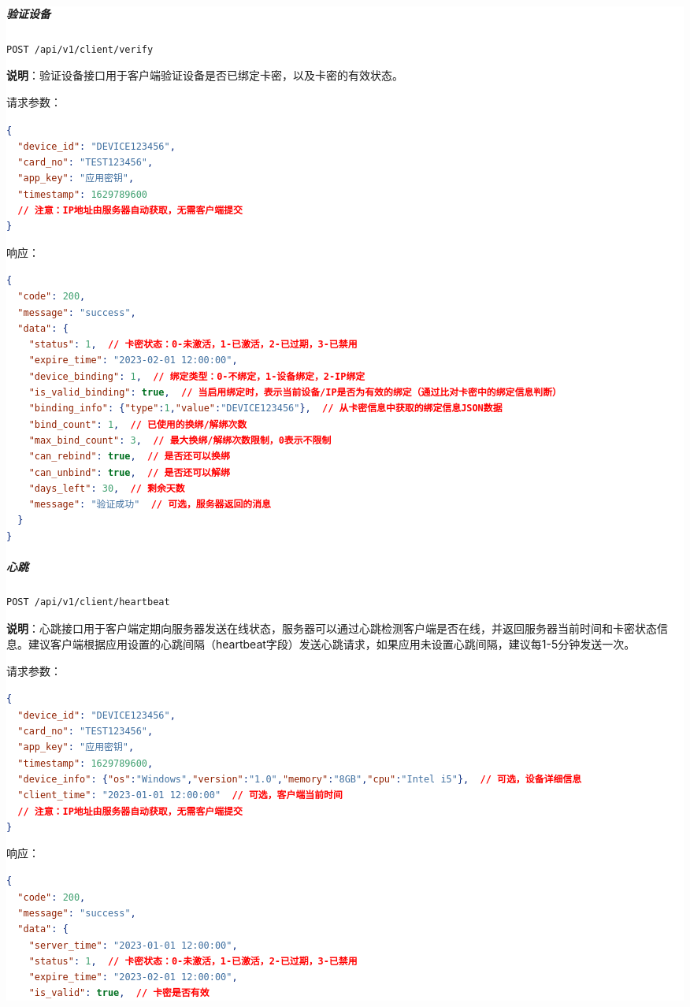 ##### 验证设备
```
POST /api/v1/client/verify
```
**说明**：验证设备接口用于客户端验证设备是否已绑定卡密，以及卡密的有效状态。

请求参数：
```json
{
  "device_id": "DEVICE123456",
  "card_no": "TEST123456",
  "app_key": "应用密钥",
  "timestamp": 1629789600
  // 注意：IP地址由服务器自动获取，无需客户端提交
}
```
响应：
```json
{
  "code": 200,
  "message": "success",
  "data": {
    "status": 1,  // 卡密状态：0-未激活，1-已激活，2-已过期，3-已禁用
    "expire_time": "2023-02-01 12:00:00",
    "device_binding": 1,  // 绑定类型：0-不绑定，1-设备绑定，2-IP绑定
    "is_valid_binding": true,  // 当启用绑定时，表示当前设备/IP是否为有效的绑定（通过比对卡密中的绑定信息判断）
    "binding_info": {"type":1,"value":"DEVICE123456"},  // 从卡密信息中获取的绑定信息JSON数据
    "bind_count": 1,  // 已使用的换绑/解绑次数
    "max_bind_count": 3,  // 最大换绑/解绑次数限制，0表示不限制
    "can_rebind": true,  // 是否还可以换绑
    "can_unbind": true,  // 是否还可以解绑
    "days_left": 30,  // 剩余天数
    "message": "验证成功"  // 可选，服务器返回的消息
  }
}
```

##### 心跳
```
POST /api/v1/client/heartbeat
```
**说明**：心跳接口用于客户端定期向服务器发送在线状态，服务器可以通过心跳检测客户端是否在线，并返回服务器当前时间和卡密状态信息。建议客户端根据应用设置的心跳间隔（heartbeat字段）发送心跳请求，如果应用未设置心跳间隔，建议每1-5分钟发送一次。

请求参数：
```json
{
  "device_id": "DEVICE123456",
  "card_no": "TEST123456",
  "app_key": "应用密钥",
  "timestamp": 1629789600,
  "device_info": {"os":"Windows","version":"1.0","memory":"8GB","cpu":"Intel i5"},  // 可选，设备详细信息
  "client_time": "2023-01-01 12:00:00"  // 可选，客户端当前时间
  // 注意：IP地址由服务器自动获取，无需客户端提交
}
```
响应：
```json
{
  "code": 200,
  "message": "success",
  "data": {
    "server_time": "2023-01-01 12:00:00",
    "status": 1,  // 卡密状态：0-未激活，1-已激活，2-已过期，3-已禁用
    "expire_time": "2023-02-01 12:00:00",
    "is_valid": true,  // 卡密是否有效
```